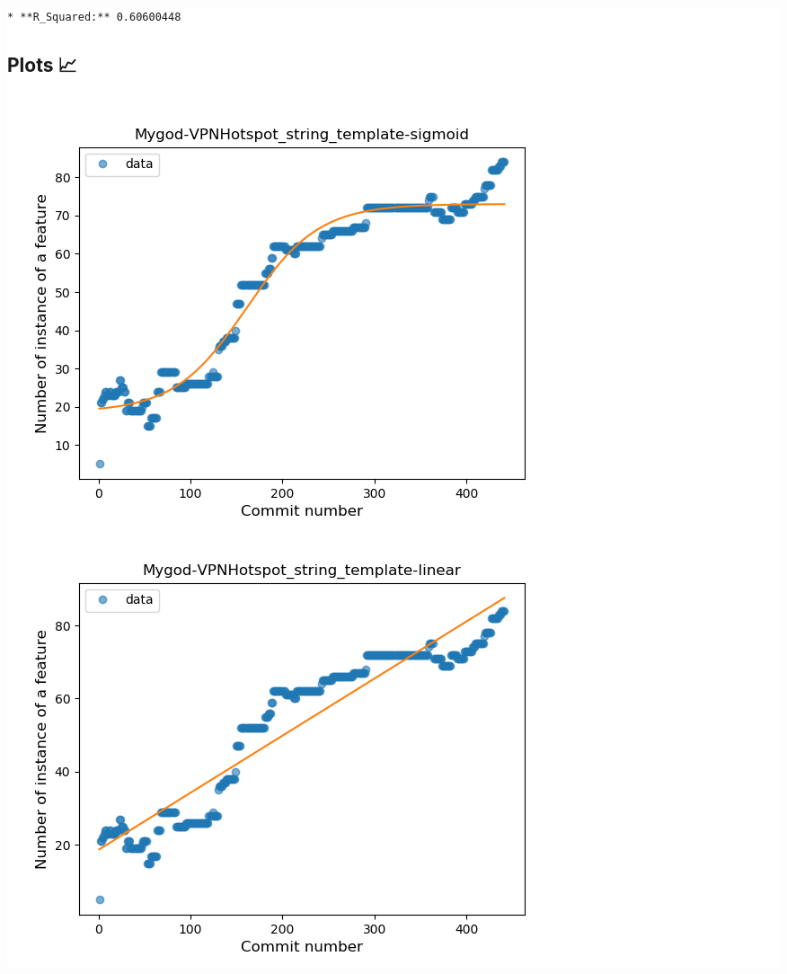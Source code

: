     * **R_Squared:** 0.60600448

**Plots** :chart_with_upwards_trend:
-----

![Mygod-VPNHotspot T7](../plots/Mygod-VPNHotspot_string_template_T7.png)
![Mygod-VPNHotspot T1](../plots/Mygod-VPNHotspot_string_template_T1.png)